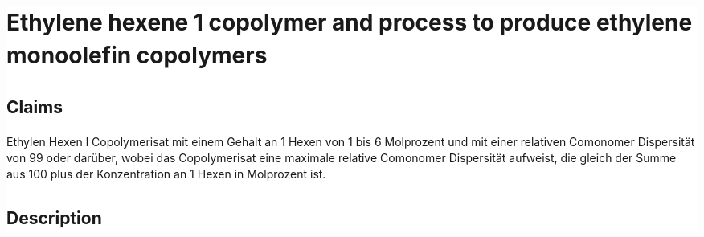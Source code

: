 # Ethylene hexene 1 copolymer and process to produce ethylene monoolefin copolymers

## Claims
Ethylen Hexen l Copolymerisat mit einem Gehalt an 1 Hexen von 1 bis 6 Molprozent und mit einer relativen Comonomer Dispersität von 99 oder darüber, wobei das Copolymerisat eine maximale relative Comonomer Dispersität aufweist, die gleich der Summe aus 100 plus der Konzentration an 1 Hexen in Molprozent ist.

## Description